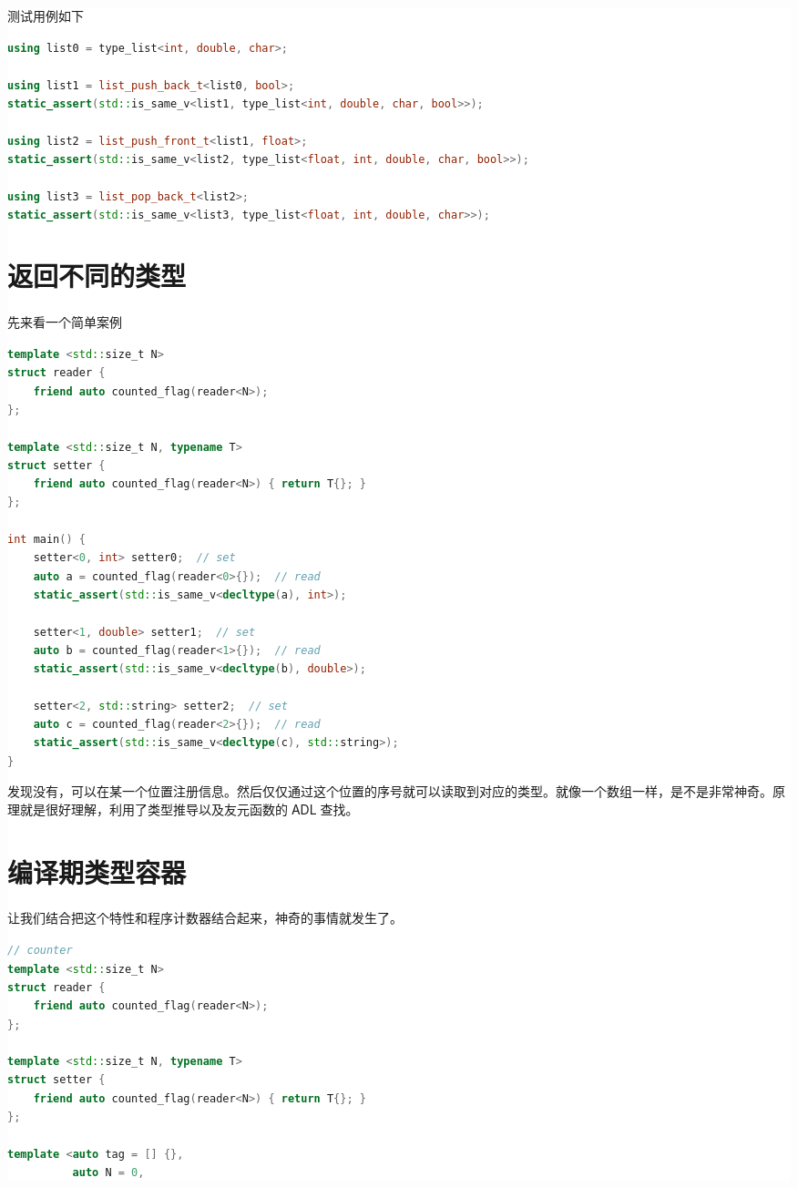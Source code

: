 测试用例如下

```cpp
using list0 = type_list<int, double, char>;

using list1 = list_push_back_t<list0, bool>;
static_assert(std::is_same_v<list1, type_list<int, double, char, bool>>);

using list2 = list_push_front_t<list1, float>;
static_assert(std::is_same_v<list2, type_list<float, int, double, char, bool>>);

using list3 = list_pop_back_t<list2>;
static_assert(std::is_same_v<list3, type_list<float, int, double, char>>);
```

# 返回不同的类型 

先来看一个简单案例

```cpp
template <std::size_t N>
struct reader {
    friend auto counted_flag(reader<N>);
};

template <std::size_t N, typename T>
struct setter {
    friend auto counted_flag(reader<N>) { return T{}; }
};

int main() {
    setter<0, int> setter0;  // set
    auto a = counted_flag(reader<0>{});  // read
    static_assert(std::is_same_v<decltype(a), int>);

    setter<1, double> setter1;  // set
    auto b = counted_flag(reader<1>{});  // read
    static_assert(std::is_same_v<decltype(b), double>);

    setter<2, std::string> setter2;  // set
    auto c = counted_flag(reader<2>{});  // read
    static_assert(std::is_same_v<decltype(c), std::string>);
}
```

发现没有，可以在某一个位置注册信息。然后仅仅通过这个位置的序号就可以读取到对应的类型。就像一个数组一样，是不是非常神奇。原理就是很好理解，利用了类型推导以及友元函数的 ADL 查找。

# 编译期类型容器 

让我们结合把这个特性和程序计数器结合起来，神奇的事情就发生了。

```cpp
// counter
template <std::size_t N>
struct reader {
    friend auto counted_flag(reader<N>);
};

template <std::size_t N, typename T>
struct setter {
    friend auto counted_flag(reader<N>) { return T{}; }
};

template <auto tag = [] {},
          auto N = 0,
```